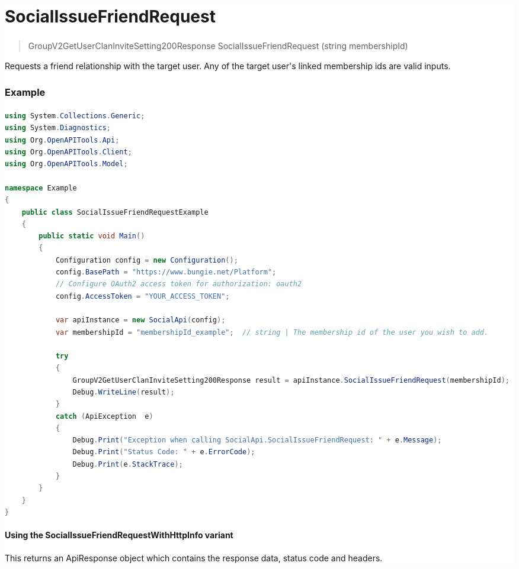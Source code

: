 <a id="socialissuefriendrequest"></a>
# **SocialIssueFriendRequest**
> GroupV2GetUserClanInviteSetting200Response SocialIssueFriendRequest (string membershipId)



Requests a friend relationship with the target user. Any of the target user's linked membership ids are valid inputs.

### Example
```csharp
using System.Collections.Generic;
using System.Diagnostics;
using Org.OpenAPITools.Api;
using Org.OpenAPITools.Client;
using Org.OpenAPITools.Model;

namespace Example
{
    public class SocialIssueFriendRequestExample
    {
        public static void Main()
        {
            Configuration config = new Configuration();
            config.BasePath = "https://www.bungie.net/Platform";
            // Configure OAuth2 access token for authorization: oauth2
            config.AccessToken = "YOUR_ACCESS_TOKEN";

            var apiInstance = new SocialApi(config);
            var membershipId = "membershipId_example";  // string | The membership id of the user you wish to add.

            try
            {
                GroupV2GetUserClanInviteSetting200Response result = apiInstance.SocialIssueFriendRequest(membershipId);
                Debug.WriteLine(result);
            }
            catch (ApiException  e)
            {
                Debug.Print("Exception when calling SocialApi.SocialIssueFriendRequest: " + e.Message);
                Debug.Print("Status Code: " + e.ErrorCode);
                Debug.Print(e.StackTrace);
            }
        }
    }
}
```

#### Using the SocialIssueFriendRequestWithHttpInfo variant
This returns an ApiResponse object which contains the response data, status code and headers.
